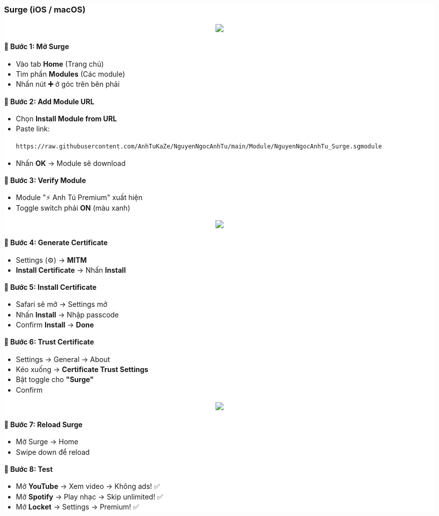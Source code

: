 ### Surge (iOS / macOS)

<div align="center">

<img src="https://img.shields.io/badge/Step_1-Import_Module-blue?style=for-the-badge">

</div>

**📍 Bước 1: Mở Surge**
- Vào tab **Home** (Trang chủ)
- Tìm phần **Modules** (Các module)
- Nhấn nút **➕** ở góc trên bên phải

**📍 Bước 2: Add Module URL**
- Chọn **Install Module from URL**
- Paste link:
  ```
  https://raw.githubusercontent.com/AnhTuKaZe/NguyenNgocAnhTu/main/Module/NguyenNgocAnhTu_Surge.sgmodule
  ```
- Nhấn **OK** → Module sẽ download

**📍 Bước 3: Verify Module**
- Module "⚡ Anh Tú Premium" xuất hiện
- Toggle switch phải **ON** (màu xanh)

<div align="center">
<img src="https://img.shields.io/badge/Step_2-Install_Certificate-orange?style=for-the-badge">
</div>

**📍 Bước 4: Generate Certificate**
- Settings (⚙️) → **MITM**
- **Install Certificate** → Nhấn **Install**

**📍 Bước 5: Install Certificate**
- Safari sẽ mở → Settings mở
- Nhấn **Install** → Nhập passcode
- Confirm **Install** → **Done**

**📍 Bước 6: Trust Certificate**
- Settings → General → About
- Kéo xuống → **Certificate Trust Settings**
- Bật toggle cho **"Surge"**
- Confirm

<div align="center">
<img src="https://img.shields.io/badge/Step_3-Reload_&_Test-green?style=for-the-badge">
</div>

**📍 Bước 7: Reload Surge**
- Mở Surge → Home
- Swipe down để reload

**📍 Bước 8: Test**
- Mở **YouTube** → Xem video → Không ads! ✅
- Mở **Spotify** → Play nhạc → Skip unlimited! ✅
- Mở **Locket** → Settings → Premium! ✅
